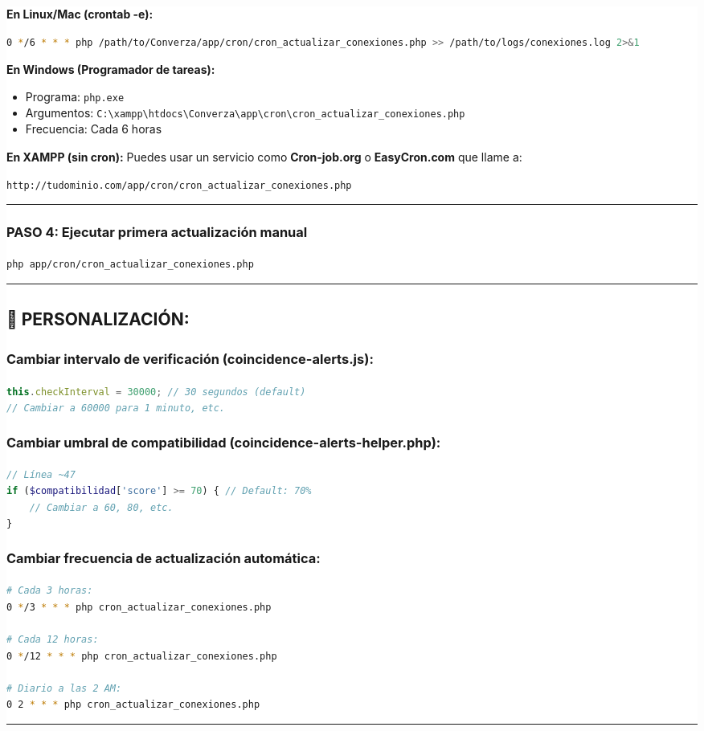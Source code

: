 **En Linux/Mac (crontab -e):**
```bash
0 */6 * * * php /path/to/Converza/app/cron/cron_actualizar_conexiones.php >> /path/to/logs/conexiones.log 2>&1
```

**En Windows (Programador de tareas):**
- Programa: `php.exe`
- Argumentos: `C:\xampp\htdocs\Converza\app\cron\cron_actualizar_conexiones.php`
- Frecuencia: Cada 6 horas

**En XAMPP (sin cron):**
Puedes usar un servicio como **Cron-job.org** o **EasyCron.com** que llame a:
```
http://tudominio.com/app/cron/cron_actualizar_conexiones.php
```

---

### PASO 4: Ejecutar primera actualización manual
```bash
php app/cron/cron_actualizar_conexiones.php
```

---

## 🎨 PERSONALIZACIÓN:

### Cambiar intervalo de verificación (coincidence-alerts.js):
```javascript
this.checkInterval = 30000; // 30 segundos (default)
// Cambiar a 60000 para 1 minuto, etc.
```

### Cambiar umbral de compatibilidad (coincidence-alerts-helper.php):
```php
// Línea ~47
if ($compatibilidad['score'] >= 70) { // Default: 70%
    // Cambiar a 60, 80, etc.
}
```

### Cambiar frecuencia de actualización automática:
```bash
# Cada 3 horas:
0 */3 * * * php cron_actualizar_conexiones.php

# Cada 12 horas:
0 */12 * * * php cron_actualizar_conexiones.php

# Diario a las 2 AM:
0 2 * * * php cron_actualizar_conexiones.php
```

---
